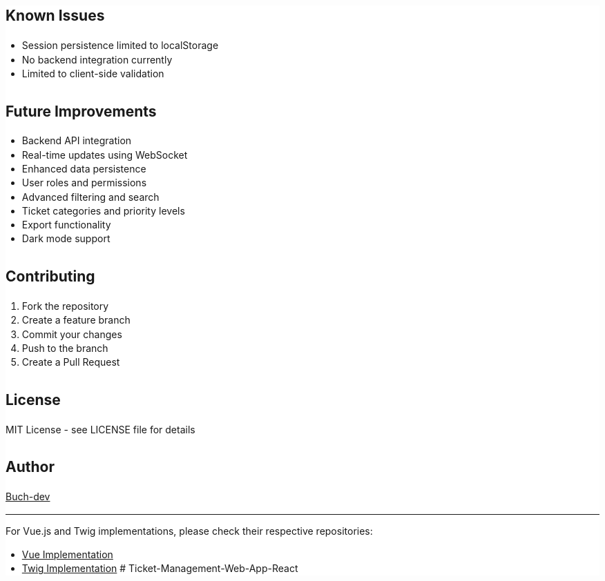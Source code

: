 ## Known Issues
- Session persistence limited to localStorage
- No backend integration currently
- Limited to client-side validation

## Future Improvements
- Backend API integration
- Real-time updates using WebSocket
- Enhanced data persistence
- User roles and permissions
- Advanced filtering and search
- Ticket categories and priority levels
- Export functionality
- Dark mode support

## Contributing
1. Fork the repository
2. Create a feature branch
3. Commit your changes
4. Push to the branch
5. Create a Pull Request

## License
MIT License - see LICENSE file for details

## Author
[Buch-dev](https://github.com/Buch-dev)

---

For Vue.js and Twig implementations, please check their respective repositories:
- [Vue Implementation](https://github.com/Buch-dev/Ticket-Management-Web-App-Vue)
- [Twig Implementation](https://github.com/Buch-dev/Ticket-Management-Web-App-Twig)
#   T i c k e t - M a n a g e m e n t - W e b - A p p - R e a c t 
 
 